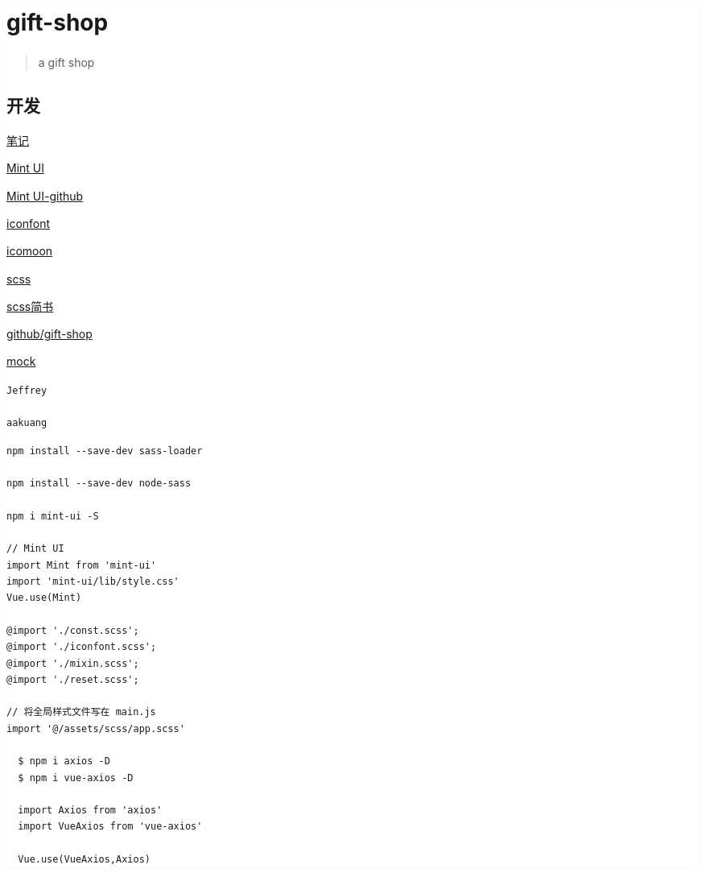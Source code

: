 # gift-shop

> a gift shop

## 开发

[笔记](https://note.youdao.com/web/#/file/recent/markdown/WEB3690fd60e750a77738d028d737756713/)

[Mint UI](http://mint-ui.github.io/docs/#/zh-cn2)

[Mint UI-github](https://github.com/ElemeFE/mint-ui/tree/master/example/pages)

[iconfont](http://www.iconfont.cn/home/index?spm=a313x.7781069.1998910419.2)

[icomoon](https://icomoon.io/app/#/select)

[scss](https://www.sass.hk/docs/)

[scss简书](http://www.jianshu.com/p/fa379a309c8a)

[github/gift-shop](https://github.com/zhangfuyuan/gift-shop)

[mock](https://easy-mock.com/login)
```
Jeffrey

aakuang
```

```
npm install --save-dev sass-loader

npm install --save-dev node-sass

npm i mint-ui -S

// Mint UI
import Mint from 'mint-ui'
import 'mint-ui/lib/style.css'
Vue.use(Mint)

@import './const.scss';
@import './iconfont.scss';
@import './mixin.scss';
@import './reset.scss';

// 将全局样式文件写在 main.js
import '@/assets/scss/app.scss'

  $ npm i axios -D
  $ npm i vue-axios -D
  
  import Axios from 'axios'
  import VueAxios from 'vue-axios'
  
  Vue.use(VueAxios,Axios)

```
